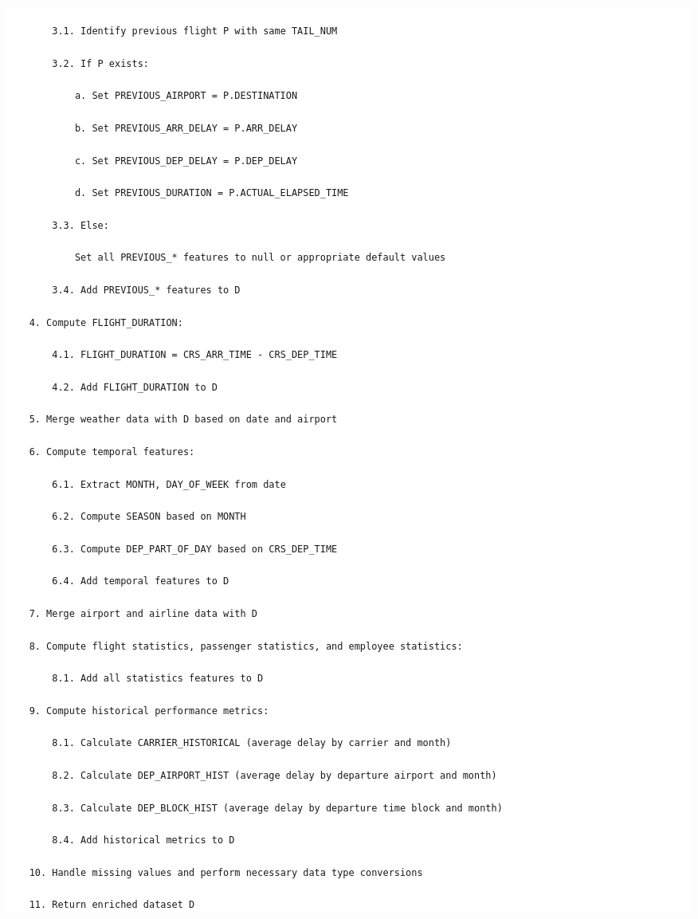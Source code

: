 ```

        3.1. Identify previous flight P with same TAIL_NUM

        3.2. If P exists:

            a. Set PREVIOUS_AIRPORT = P.DESTINATION

            b. Set PREVIOUS_ARR_DELAY = P.ARR_DELAY

            c. Set PREVIOUS_DEP_DELAY = P.DEP_DELAY

            d. Set PREVIOUS_DURATION = P.ACTUAL_ELAPSED_TIME

        3.3. Else:

            Set all PREVIOUS_* features to null or appropriate default values

        3.4. Add PREVIOUS_* features to D

    4. Compute FLIGHT_DURATION:

        4.1. FLIGHT_DURATION = CRS_ARR_TIME - CRS_DEP_TIME

        4.2. Add FLIGHT_DURATION to D

    5. Merge weather data with D based on date and airport

    6. Compute temporal features:

        6.1. Extract MONTH, DAY_OF_WEEK from date

        6.2. Compute SEASON based on MONTH

        6.3. Compute DEP_PART_OF_DAY based on CRS_DEP_TIME

        6.4. Add temporal features to D

    7. Merge airport and airline data with D

    8. Compute flight statistics, passenger statistics, and employee statistics:

        8.1. Add all statistics features to D 

    9. Compute historical performance metrics:

        8.1. Calculate CARRIER_HISTORICAL (average delay by carrier and month)

        8.2. Calculate DEP_AIRPORT_HIST (average delay by departure airport and month)

        8.3. Calculate DEP_BLOCK_HIST (average delay by departure time block and month)

        8.4. Add historical metrics to D

    10. Handle missing values and perform necessary data type conversions

    11. Return enriched dataset D
```
